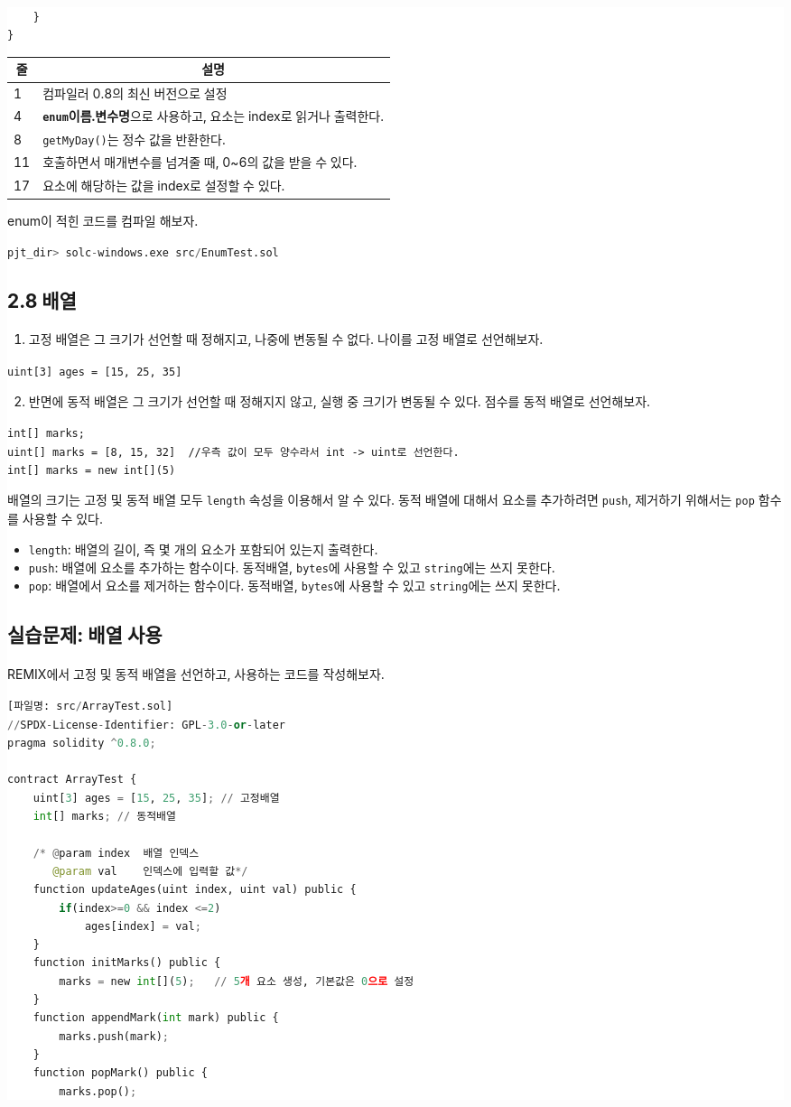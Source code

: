 ```python
    }
}
```

줄 | 설명
-----|-----
1 | 컴파일러 0.8의 최신 버전으로 설정
4 | **```enum```이름.변수명**으로 사용하고, 요소는 index로 읽거나 출력한다.
8 | ```getMyDay()```는 정수 값을 반환한다.
11 | 호출하면서 매개변수를 넘겨줄 때, 0~6의 값을 받을 수 있다.
17 | 요소에 해당하는 값을 index로 설정할 수 있다.

enum이 적힌 코드를 컴파일 해보자.

```python
pjt_dir> solc-windows.exe src/EnumTest.sol
```

## 2.8 배열

1) 고정 배열은 그 크기가 선언할 때 정해지고, 나중에 변동될 수 없다. 나이를 고정 배열로 선언해보자.

```
uint[3] ages = [15, 25, 35]
```

2) 반면에 동적 배열은 그 크기가 선언할 때 정해지지 않고, 실행 중 크기가 변동될 수 있다. 점수를 동적 배열로 선언해보자.

```
int[] marks;
uint[] marks = [8, 15, 32]  //우측 값이 모두 양수라서 int -> uint로 선언한다.
int[] marks = new int[](5)
```

배열의 크기는 고정 및 동적 배열 모두 ```length``` 속성을 이용해서 알 수 있다.
동적 배열에 대해서 요소를 추가하려면 ```push```, 제거하기 위해서는 ```pop``` 함수를 사용할 수 있다.

* ```length```: 배열의 길이, 즉 몇 개의 요소가 포함되어 있는지 출력한다.
* ```push```: 배열에 요소를 추가하는 함수이다. 동적배열, ```bytes```에 사용할 수 있고 ```string```에는 쓰지 못한다.
* ```pop```: 배열에서 요소를 제거하는 함수이다. 동적배열, ```bytes```에 사용할 수 있고 ```string```에는 쓰지 못한다.

## 실습문제: 배열 사용

REMIX에서 고정 및 동적 배열을 선언하고, 사용하는 코드를 작성해보자.

```python
[파일명: src/ArrayTest.sol]
//SPDX-License-Identifier: GPL-3.0-or-later
pragma solidity ^0.8.0;

contract ArrayTest {
    uint[3] ages = [15, 25, 35]; // 고정배열
    int[] marks; // 동적배열
    
    /* @param index  배열 인덱스
       @param val    인덱스에 입력할 값*/
    function updateAges(uint index, uint val) public {
        if(index>=0 && index <=2)
            ages[index] = val;
    }
    function initMarks() public {
        marks = new int[](5);   // 5개 요소 생성, 기본값은 0으로 설정
    }
    function appendMark(int mark) public {
        marks.push(mark);
    }
    function popMark() public {
        marks.pop();
```